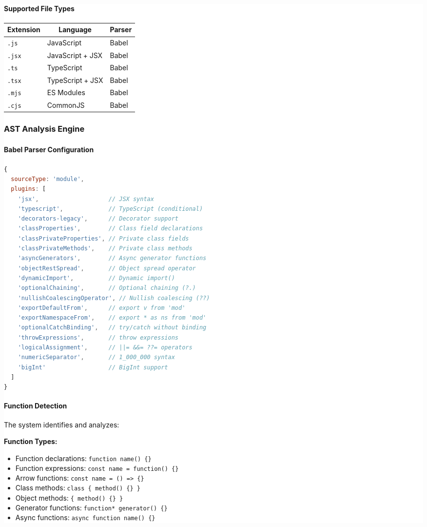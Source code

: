 #### Supported File Types
| Extension | Language | Parser |
|-----------|----------|---------|
| `.js` | JavaScript | Babel |
| `.jsx` | JavaScript + JSX | Babel |
| `.ts` | TypeScript | Babel |
| `.tsx` | TypeScript + JSX | Babel |
| `.mjs` | ES Modules | Babel |
| `.cjs` | CommonJS | Babel |

### AST Analysis Engine

#### Babel Parser Configuration
```javascript
{
  sourceType: 'module',
  plugins: [
    'jsx',                    // JSX syntax
    'typescript',             // TypeScript (conditional)
    'decorators-legacy',      // Decorator support
    'classProperties',        // Class field declarations
    'classPrivateProperties', // Private class fields
    'classPrivateMethods',    // Private class methods
    'asyncGenerators',        // Async generator functions
    'objectRestSpread',       // Object spread operator
    'dynamicImport',          // Dynamic import()
    'optionalChaining',       // Optional chaining (?.)
    'nullishCoalescingOperator', // Nullish coalescing (??)
    'exportDefaultFrom',      // export v from 'mod'
    'exportNamespaceFrom',    // export * as ns from 'mod'
    'optionalCatchBinding',   // try/catch without binding
    'throwExpressions',       // throw expressions
    'logicalAssignment',      // ||= &&= ??= operators
    'numericSeparator',       // 1_000_000 syntax
    'bigInt'                  // BigInt support
  ]
}
```

#### Function Detection
The system identifies and analyzes:

**Function Types:**
- Function declarations: `function name() {}`
- Function expressions: `const name = function() {}`
- Arrow functions: `const name = () => {}`
- Class methods: `class { method() {} }`
- Object methods: `{ method() {} }`
- Generator functions: `function* generator() {}`
- Async functions: `async function name() {}`
